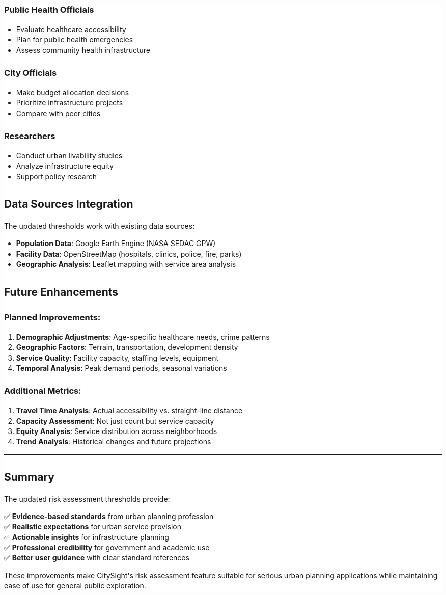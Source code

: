 ### Public Health Officials
- Evaluate healthcare accessibility
- Plan for public health emergencies
- Assess community health infrastructure

### City Officials
- Make budget allocation decisions
- Prioritize infrastructure projects
- Compare with peer cities

### Researchers
- Conduct urban livability studies
- Analyze infrastructure equity
- Support policy research

## Data Sources Integration

The updated thresholds work with existing data sources:
- **Population Data**: Google Earth Engine (NASA SEDAC GPW)
- **Facility Data**: OpenStreetMap (hospitals, clinics, police, fire, parks)
- **Geographic Analysis**: Leaflet mapping with service area analysis

## Future Enhancements

### Planned Improvements:
1. **Demographic Adjustments**: Age-specific healthcare needs, crime patterns
2. **Geographic Factors**: Terrain, transportation, development density
3. **Service Quality**: Facility capacity, staffing levels, equipment
4. **Temporal Analysis**: Peak demand periods, seasonal variations

### Additional Metrics:
1. **Travel Time Analysis**: Actual accessibility vs. straight-line distance
2. **Capacity Assessment**: Not just count but service capacity
3. **Equity Analysis**: Service distribution across neighborhoods
4. **Trend Analysis**: Historical changes and future projections

---

## Summary

The updated risk assessment thresholds provide:

✅ **Evidence-based standards** from urban planning profession  
✅ **Realistic expectations** for urban service provision  
✅ **Actionable insights** for infrastructure planning  
✅ **Professional credibility** for government and academic use  
✅ **Better user guidance** with clear standard references  

These improvements make CitySight's risk assessment feature suitable for serious urban planning applications while maintaining ease of use for general public exploration.